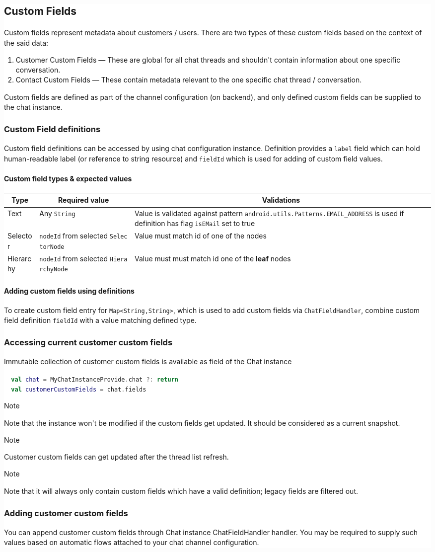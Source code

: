 ## Custom Fields
Custom fields represent metadata about customers / users.
There are two types of these custom fields based on the context of the said data:
1. Customer Custom Fields — These are global for all chat threads and shouldn't contain information about one specific conversation.
2. Contact Custom Fields — These contain metadata relevant to the one specific chat thread / conversation.

Custom fields are defined as part of the channel configuration (on backend), and only defined custom fields can be supplied to the chat instance.

### Custom Field definitions
Custom field definitions can be accessed by using chat configuration instance.
Definition provides a `label` field which can hold human-readable label (or reference to string resource) and `fieldId`
which is used for adding of custom field values.

#### Custom field types & expected values
| Type      | Required value                         | Validations                                                                                                                    |
|-----------|----------------------------------------|--------------------------------------------------------------------------------------------------------------------------------|
| Text      | Any `String`                           | Value is validated against pattern `android.utils.Patterns.EMAIL_ADDRESS` is used if definition has flag `isEMail` set to true |
| Selector  | `nodeId` from selected `SelectorNode`  | Value must match id of one of the nodes                                                                                        |
| Hierarchy | `nodeId` from selected `HierarchyNode` | Value must must match id one of the **leaf** nodes                                                                             |

#### Adding custom fields using definitions
To create custom field entry for `Map<String,String>`, which is used to add custom fields via `ChatFieldHandler`,
combine custom field definition `fieldId` with a value matching defined type.

### Accessing current customer custom fields
Immutable collection of customer custom fields is available as field of the Chat instance

```kotlin
  val chat = MyChatInstanceProvide.chat ?: return
  val customerCustomFields = chat.fields
```

> [!NOTE]
> Note that the instance won't be modified if the custom fields get updated.
> It should be considered as a current snapshot.

> [!NOTE]
> Customer custom fields can get updated after the thread list refresh.

> [!NOTE]
> Note that it will always only contain custom fields which have a valid definition; legacy fields are filtered out.

### Adding customer custom fields
You can append customer custom fields through Chat instance ChatFieldHandler handler.
You may be required to supply such values based on automatic flows attached to your chat channel
configuration.
